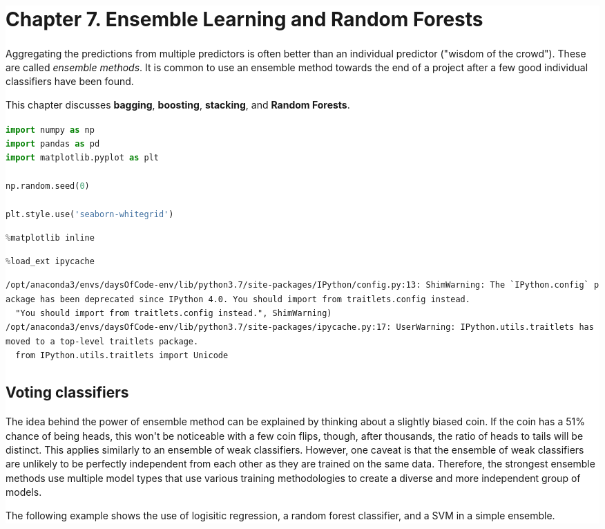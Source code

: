 # Chapter 7. Ensemble Learning and Random Forests

Aggregating the predictions from multiple predictors is often better than an individual predictor ("wisdom of the crowd").
These are called *ensemble methods*.
It is common to use an ensemble method towards the end of a project after a few good individual classifiers have been found.

This chapter discusses **bagging**, **boosting**, **stacking**, and **Random Forests**.


```python
import numpy as np
import pandas as pd 
import matplotlib.pyplot as plt

np.random.seed(0)

plt.style.use('seaborn-whitegrid')
```


```python
%matplotlib inline
```


```python
%load_ext ipycache
```

    /opt/anaconda3/envs/daysOfCode-env/lib/python3.7/site-packages/IPython/config.py:13: ShimWarning: The `IPython.config` package has been deprecated since IPython 4.0. You should import from traitlets.config instead.
      "You should import from traitlets.config instead.", ShimWarning)
    /opt/anaconda3/envs/daysOfCode-env/lib/python3.7/site-packages/ipycache.py:17: UserWarning: IPython.utils.traitlets has moved to a top-level traitlets package.
      from IPython.utils.traitlets import Unicode


## Voting classifiers

The idea behind the power of ensemble method can be explained by thinking about a slightly biased coin. 
If the coin has a 51% chance of being heads, this won't be noticeable with a few coin flips, though, after thousands, the ratio of heads to tails will be distinct.
This applies similarly to an ensemble of weak classifiers.
However, one caveat is that the ensemble of weak classifiers are unlikely to be perfectly independent from each other as they are trained on the same data.
Therefore, the strongest ensemble methods use multiple model types that use various training methodologies to create a diverse and more independent group of models.

The following example shows the use of logisitic regression, a random forest classifier, and a SVM in a simple ensemble.

